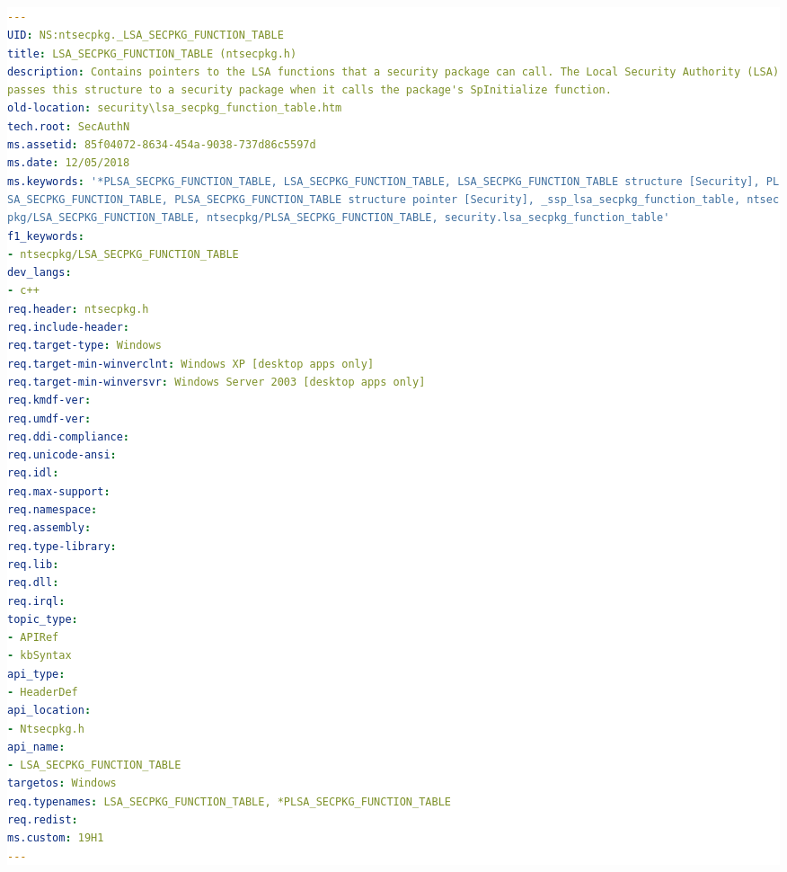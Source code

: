 ```yaml
---
UID: NS:ntsecpkg._LSA_SECPKG_FUNCTION_TABLE
title: LSA_SECPKG_FUNCTION_TABLE (ntsecpkg.h)
description: Contains pointers to the LSA functions that a security package can call. The Local Security Authority (LSA) passes this structure to a security package when it calls the package's SpInitialize function.
old-location: security\lsa_secpkg_function_table.htm
tech.root: SecAuthN
ms.assetid: 85f04072-8634-454a-9038-737d86c5597d
ms.date: 12/05/2018
ms.keywords: '*PLSA_SECPKG_FUNCTION_TABLE, LSA_SECPKG_FUNCTION_TABLE, LSA_SECPKG_FUNCTION_TABLE structure [Security], PLSA_SECPKG_FUNCTION_TABLE, PLSA_SECPKG_FUNCTION_TABLE structure pointer [Security], _ssp_lsa_secpkg_function_table, ntsecpkg/LSA_SECPKG_FUNCTION_TABLE, ntsecpkg/PLSA_SECPKG_FUNCTION_TABLE, security.lsa_secpkg_function_table'
f1_keywords:
- ntsecpkg/LSA_SECPKG_FUNCTION_TABLE
dev_langs:
- c++
req.header: ntsecpkg.h
req.include-header: 
req.target-type: Windows
req.target-min-winverclnt: Windows XP [desktop apps only]
req.target-min-winversvr: Windows Server 2003 [desktop apps only]
req.kmdf-ver: 
req.umdf-ver: 
req.ddi-compliance: 
req.unicode-ansi: 
req.idl: 
req.max-support: 
req.namespace: 
req.assembly: 
req.type-library: 
req.lib: 
req.dll: 
req.irql: 
topic_type:
- APIRef
- kbSyntax
api_type:
- HeaderDef
api_location:
- Ntsecpkg.h
api_name:
- LSA_SECPKG_FUNCTION_TABLE
targetos: Windows
req.typenames: LSA_SECPKG_FUNCTION_TABLE, *PLSA_SECPKG_FUNCTION_TABLE
req.redist: 
ms.custom: 19H1
---
```
